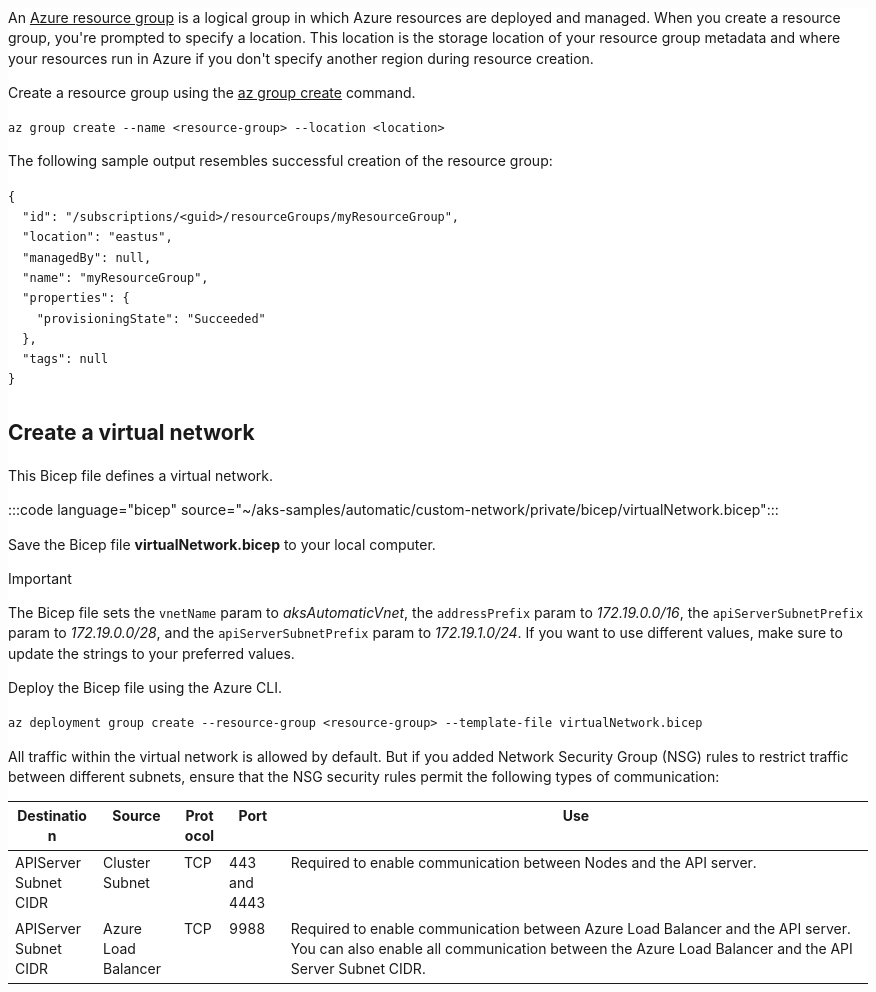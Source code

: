 An [Azure resource group][azure-resource-group] is a logical group in which Azure resources are deployed and managed. When you create a resource group, you're prompted to specify a location. This location is the storage location of your resource group metadata and where your resources run in Azure if you don't specify another region during resource creation.

Create a resource group using the [az group create][az-group-create] command.

```azurecli-interactive
az group create --name <resource-group> --location <location>
```

The following sample output resembles successful creation of the resource group:

```output
{
  "id": "/subscriptions/<guid>/resourceGroups/myResourceGroup",
  "location": "eastus",
  "managedBy": null,
  "name": "myResourceGroup",
  "properties": {
    "provisioningState": "Succeeded"
  },
  "tags": null
}
```

## Create a virtual network

This Bicep file defines a virtual network.

:::code language="bicep" source="~/aks-samples/automatic/custom-network/private/bicep/virtualNetwork.bicep":::

Save the Bicep file **virtualNetwork.bicep** to your local computer.

> [!IMPORTANT]
> The Bicep file sets the `vnetName` param to  *aksAutomaticVnet*, the `addressPrefix` param to *172.19.0.0/16*, the `apiServerSubnetPrefix` param to *172.19.0.0/28*, and the `apiServerSubnetPrefix` param to *172.19.1.0/24*. If you want to use different values, make sure to update the strings to your preferred values.

Deploy the Bicep file using the Azure CLI.

```azurecli-interactive
az deployment group create --resource-group <resource-group> --template-file virtualNetwork.bicep
```

All traffic within the virtual network is allowed by default. But if you added Network Security Group (NSG) rules to restrict traffic between different subnets, ensure that the NSG security rules permit the following types of communication:

| Destination | Source | Protocol | Port | Use |
|--- |--- |--- |--- |--- |
| APIServer Subnet CIDR   | Cluster Subnet | TCP           | 443 and 4443      | Required to enable communication between Nodes and the API server.|
| APIServer Subnet CIDR   | Azure Load Balancer |  TCP           | 9988      | Required to enable communication between Azure Load Balancer and the API server. You can also enable all communication between the Azure Load Balancer and the API Server Subnet CIDR. |


[kubectl]: https://kubernetes.io/docs/reference/kubectl/
[kubectl-apply]: https://kubernetes.io/docs/reference/generated/kubectl/kubectl-commands#apply
[kubectl-get]: https://kubernetes.io/docs/reference/generated/kubectl/kubectl-commands#get
[outbound-rules-control-egress]: ../outbound-rules-control-egress.md
[api-server-vnet-integration-availability]: ../api-server-vnet-integration.md#limited-availability
[install-azure-cli]: /cli/azure/install-azure-cli
[azure-cli-extensions]: /cli/azure/azure-cli-extensions-overview
[kubernetes-concepts]: ../concepts-clusters-workloads.md
[aks-tutorial]: ../tutorial-kubernetes-prepare-app.md
[azure-resource-group]: /azure/azure-resource-manager/management/overview
[az-aks-create]: /cli/azure/aks#az-aks-create
[az-aks-get-credentials]: /cli/azure/aks#az-aks-get-credentials
[az-aks-install-cli]: /cli/azure/aks#az-aks-install-cli
[az-group-create]: /cli/azure/group#az-group-create
[az-group-delete]: /cli/azure/group#az-group-delete
[node-auto-provisioning]: ../node-autoprovision.md
[kubernetes-deployment]: ../concepts-clusters-workloads.md#deployments-and-yaml-manifests
[aks-solution-guidance]: /azure/architecture/reference-architectures/containers/aks-start-here?toc=/azure/aks/toc.json&bc=/azure/aks/breadcrumb/toc.json
[az-feature-register]: /cli/azure/feature#az_feature_register
[az-feature-show]: /cli/azure/feature#az_feature_show
[az-provider-register]: /cli/azure/provider#az_provider_register
[what-is-aks-automatic]: ../intro-aks-automatic.md
[Azure-Policy-RBAC-permissions]: /azure/governance/policy/overview#azure-rbac-permissions-in-azure-policy
[aks-entra-rbac]: /azure/aks/manage-azure-rbac
[aks-entra-rbac-builtin-roles]: /azure/aks/manage-azure-rbac#create-role-assignments-for-users-to-access-the-cluster
[availability-zones]: /azure/reliability/availability-zones-region-support
[az-network-vnet-create]: /cli/azure/network/vnet#az-network-vnet-create
[az-network-vnet-subnet-create]: /cli/azure/network/vnet/subnet#az-network-vnet-subnet-create
[az-identity-create]: /cli/azure/identity#az-identity-create
[az-role-assignment-create]: /cli/azure/role/assignment#az-role-assignment-create
[private-cluster]: ../private-clusters.md
[az-vm-create]: /cli/azure/vm#az-vm-create
[connect-private-cluster]: ../private-clusters.md#options-for-connecting-to-the-private-cluster
[virtual-network-peering]: ../private-clusters.md#virtual-network-peering
[express-route-or-vpn]: /azure/expressroute/expressroute-about-virtual-network-gateways
[private-endpoint-service]: ../private-apiserver-vnet-integration-cluster.md
[access-private-cluster]: ../access-private-cluster.md